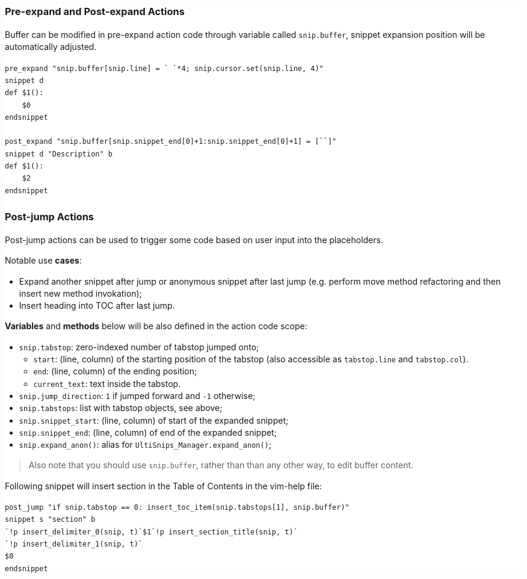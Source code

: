 
### Pre-expand and Post-expand Actions

Buffer can be modified in pre-expand action code through variable called
`snip.buffer`, snippet expansion position will be automatically adjusted.

    pre_expand "snip.buffer[snip.line] = ` `*4; snip.cursor.set(snip.line, 4)"
    snippet d
    def $1():
        $0
    endsnippet

    post_expand "snip.buffer[snip.snippet_end[0]+1:snip.snippet_end[0]+1] = [``]"
    snippet d "Description" b
    def $1():
        $2
    endsnippet


### Post-jump Actions

Post-jump actions can be used to trigger some code based on user input into the placeholders.

Notable use **cases**:

- Expand another snippet after jump or anonymous snippet after last jump (e.g. perform move method refactoring and
then insert new method invokation);
- Insert heading into TOC after last jump.

**Variables** and **methods** below will be also defined in the action code scope:

* `snip.tabstop`: zero-indexed number of tabstop jumped onto;
    + `start`: (line, column) of the starting position of the tabstop (also accessible as `tabstop.line` and `tabstop.col`).
    + `end`: (line, column) of the ending position;
    + `current_text`: text inside the tabstop.
* `snip.jump_direction`: `1` if jumped forward and `-1` otherwise;
* `snip.tabstops`: list with tabstop objects, see above;
* `snip.snippet_start`: (line, column) of start of the expanded snippet;
* `snip.snippet_end`: (line, column) of end of the expanded snippet;
* `snip.expand_anon()`: alias for `UltiSnips_Manager.expand_anon()`;

> Also note that you should use `snip.buffer`, rather than than any other way, to edit buffer content.

Following snippet will insert section in the Table of Contents in the vim-help file:

```
post_jump "if snip.tabstop == 0: insert_toc_item(snip.tabstops[1], snip.buffer)"
snippet s "section" b
`!p insert_delimiter_0(snip, t)`$1`!p insert_section_title(snip, t)`
`!p insert_delimiter_1(snip, t)`
$0
endsnippet
```
